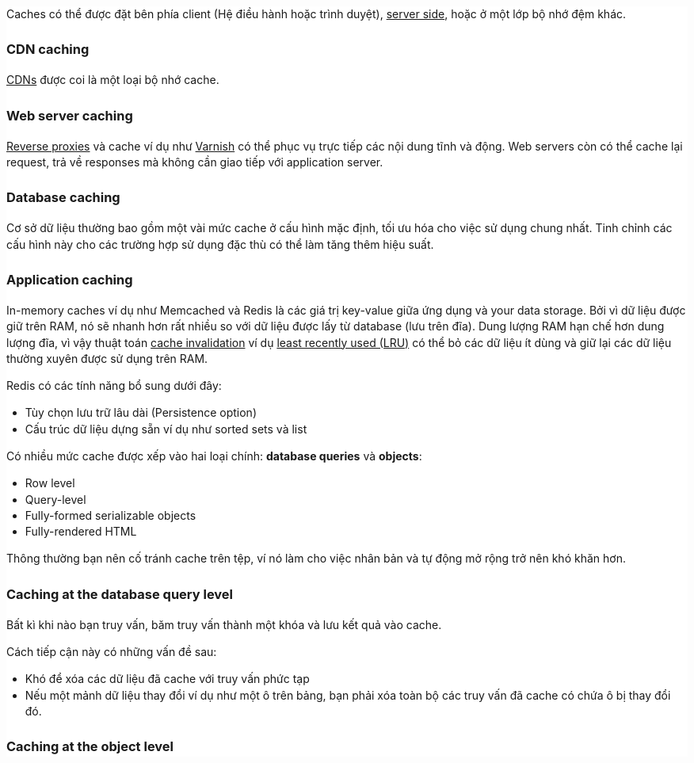 Caches có thể được đặt bên phía client (Hệ điều hành hoặc trình duyệt), [server side](#reverse-proxy), hoặc ở một lớp bộ nhớ đệm khác.

### CDN caching

[CDNs](#content-delivery-network) được coi là một loại bộ nhớ cache.

### Web server caching

[Reverse proxies](#reverse-proxy-web-server) và cache ví dụ như [Varnish](https://www.varnish-cache.org/) có thể phục vụ trực tiếp các nội dung tĩnh và động.  Web servers còn có thể cache lại request, trả về responses mà không cần giao tiếp với application server.

### Database caching

Cơ sở dữ liệu thường bao gồm một vài mức cache ở cấu hình mặc định, tối ưu hóa cho việc sử dụng chung nhất. Tinh chỉnh các cấu hình này cho các trường hợp sử dụng đặc thù có thể làm tăng thêm hiệu suất.


### Application caching

In-memory caches ví dụ như Memcached và Redis là các giá trị key-value giữa ứng dụng và your data storage.  Bởi vì dữ liệu được giữ trên RAM, nó sẽ nhanh hơn rất nhiều so với dữ liệu được lấy từ database (lưu trên đĩa). Dung lượng RAM hạn chế hơn dung lượng đĩa, vì vậy thuật toán [cache invalidation](https://en.wikipedia.org/wiki/Cache_algorithms) ví dụ [least recently used (LRU)](https://en.wikipedia.org/wiki/Cache_algorithms#Least_Recently_Used) có thể bỏ các dữ liệu ít dùng và giữ lại các dữ liệu thường xuyên được sử dụng trên RAM.

Redis có các tính năng bổ sung dưới đây:

* Tùy chọn lưu trữ lâu dài (Persistence option)
* Cấu trúc dữ liệu dựng sẵn ví dụ như sorted sets và list

Có nhiều mức cache được xếp vào hai loại chính: **database queries** và **objects**:

* Row level
* Query-level
* Fully-formed serializable objects
* Fully-rendered HTML

Thông thường bạn nên cố tránh cache trên tệp, ví nó làm cho việc nhân bản và tự động mở rộng trở nên khó khăn hơn.

### Caching at the database query level

Bất kì khi nào bạn truy vấn, băm truy vấn thành một khóa và lưu kết quả vào cache. 

Cách tiếp cận này có những vấn đề sau:

* Khó để xóa các dữ liệu đã cache với truy vấn phức tạp
* Nếu một mảnh dữ liệu thay đổi ví dụ như một ô trên bảng, bạn phải xóa toàn bộ các truy vấn đã cache có chứa ô bị thay đổi đó.

### Caching at the object level
